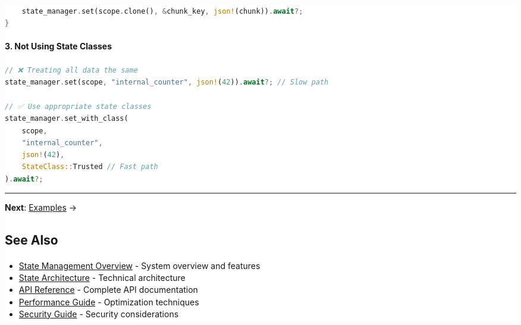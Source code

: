 ```rust
    state_manager.set(scope.clone(), &chunk_key, json!(chunk)).await?;
}
```

#### 3. Not Using State Classes
```rust
// ❌ Treating all data the same
state_manager.set(scope, "internal_counter", json!(42)).await?; // Slow path

// ✅ Use appropriate state classes
state_manager.set_with_class(
    scope,
    "internal_counter",
    json!(42),
    StateClass::Trusted // Fast path
).await?;
```

---

**Next**: [Examples](../../examples/state_persistence/) →

## See Also

- [State Management Overview](./README.md) - System overview and features
- [State Architecture](../technical/state-architecture.md) - Technical architecture
- [API Reference](../user-guide/api-reference.md) - Complete API documentation
- [Performance Guide](../user-guide/advanced/performance-tips.md) - Optimization techniques
- [Security Guide](../developer-guide/security-guide.md) - Security considerations